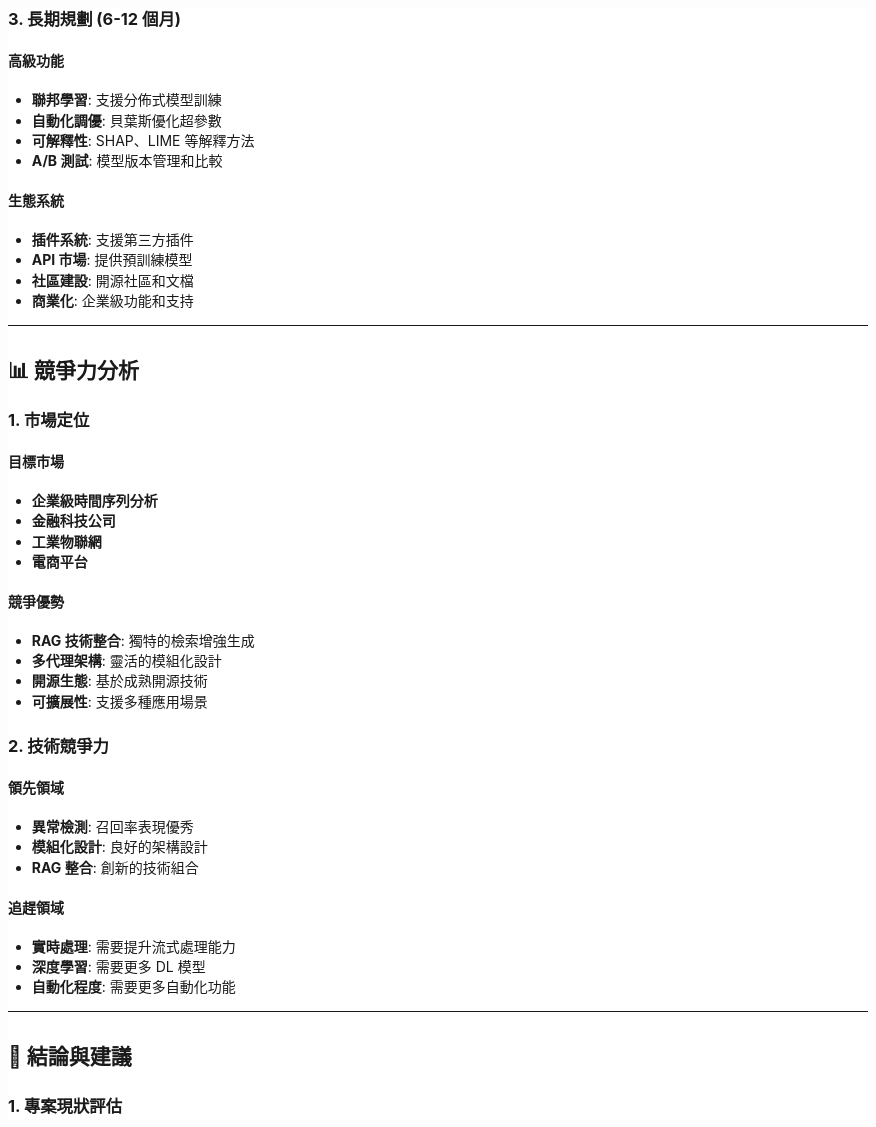 ### 3. 長期規劃 (6-12 個月)

#### **高級功能**
- **聯邦學習**: 支援分佈式模型訓練
- **自動化調優**: 貝葉斯優化超參數
- **可解釋性**: SHAP、LIME 等解釋方法
- **A/B 測試**: 模型版本管理和比較

#### **生態系統**
- **插件系統**: 支援第三方插件
- **API 市場**: 提供預訓練模型
- **社區建設**: 開源社區和文檔
- **商業化**: 企業級功能和支持

---

## 📊 競爭力分析

### 1. 市場定位

#### **目標市場**
- **企業級時間序列分析**
- **金融科技公司**
- **工業物聯網**
- **電商平台**

#### **競爭優勢**
- **RAG 技術整合**: 獨特的檢索增強生成
- **多代理架構**: 靈活的模組化設計
- **開源生態**: 基於成熟開源技術
- **可擴展性**: 支援多種應用場景

### 2. 技術競爭力

#### **領先領域**
- **異常檢測**: 召回率表現優秀
- **模組化設計**: 良好的架構設計
- **RAG 整合**: 創新的技術組合

#### **追趕領域**
- **實時處理**: 需要提升流式處理能力
- **深度學習**: 需要更多 DL 模型
- **自動化程度**: 需要更多自動化功能

---

## 🎯 結論與建議

### 1. 專案現狀評估
